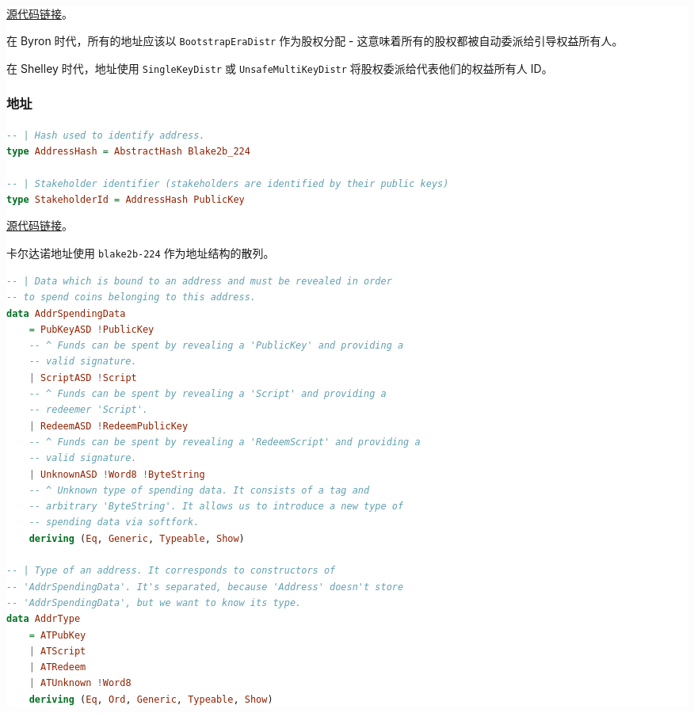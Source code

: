 [源代码链接](https://github.com/input-output-hk/cardano-sl/blob/524bb4d6d6620bec7e269e33de1154d2b1be5183/core/Pos/Core/Types.hs#L137)。

在 Byron 时代，所有的地址应该以 `BootstrapEraDistr` 作为股权分配 - 这意味着所有的股权都被自动委派给引导权益所有人。

在 Shelley 时代，地址使用 `SingleKeyDistr` 或 `UnsafeMultiKeyDistr` 将股权委派给代表他们的权益所有人 ID。









### 地址

``` haskell
-- | Hash used to identify address.
type AddressHash = AbstractHash Blake2b_224

-- | Stakeholder identifier (stakeholders are identified by their public keys)
type StakeholderId = AddressHash PublicKey
```

[源代码链接](https://github.com/input-output-hk/cardano-sl/blob/524bb4d6d6620bec7e269e33de1154d2b1be5183/core/Pos/Core/Types.hs#L123)。

卡尔达诺地址使用 `blake2b-224` 作为地址结构的散列。

``` haskell
-- | Data which is bound to an address and must be revealed in order
-- to spend coins belonging to this address.
data AddrSpendingData
    = PubKeyASD !PublicKey
    -- ^ Funds can be spent by revealing a 'PublicKey' and providing a
    -- valid signature.
    | ScriptASD !Script
    -- ^ Funds can be spent by revealing a 'Script' and providing a
    -- redeemer 'Script'.
    | RedeemASD !RedeemPublicKey
    -- ^ Funds can be spent by revealing a 'RedeemScript' and providing a
    -- valid signature.
    | UnknownASD !Word8 !ByteString
    -- ^ Unknown type of spending data. It consists of a tag and
    -- arbitrary 'ByteString'. It allows us to introduce a new type of
    -- spending data via softfork.
    deriving (Eq, Generic, Typeable, Show)

-- | Type of an address. It corresponds to constructors of
-- 'AddrSpendingData'. It's separated, because 'Address' doesn't store
-- 'AddrSpendingData', but we want to know its type.
data AddrType
    = ATPubKey
    | ATScript
    | ATRedeem
    | ATUnknown !Word8
    deriving (Eq, Ord, Generic, Typeable, Show)
```
